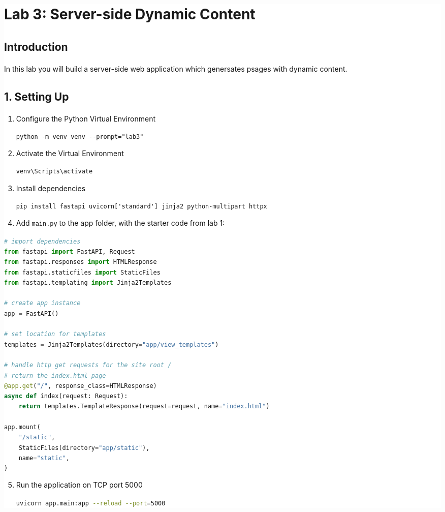# Lab 3: Server-side Dynamic Content



## Introduction

In this lab you will build a server-side web application which genersates psages with dynamic content.

## 1. Setting Up

1. Configure the Python Virtual Environment

   `python -m venv venv --prompt="lab3"`

2. Activate the Virtual Environment

   `venv\Scripts\activate`

3. Install dependencies

   `pip install fastapi uvicorn['standard'] jinja2 python-multipart httpx`

4. Add `main.py` to the app folder, with the starter code from lab 1:

```python
# import dependencies
from fastapi import FastAPI, Request
from fastapi.responses import HTMLResponse
from fastapi.staticfiles import StaticFiles
from fastapi.templating import Jinja2Templates

# create app instance
app = FastAPI()

# set location for templates
templates = Jinja2Templates(directory="app/view_templates")

# handle http get requests for the site root /
# return the index.html page
@app.get("/", response_class=HTMLResponse)
async def index(request: Request):
    return templates.TemplateResponse(request=request, name="index.html")

app.mount(
    "/static",
    StaticFiles(directory="app/static"),
    name="static",
)
```

5. Run the application on TCP port 5000
   ```bash
   uvicorn app.main:app --reload --port=5000
   ```
